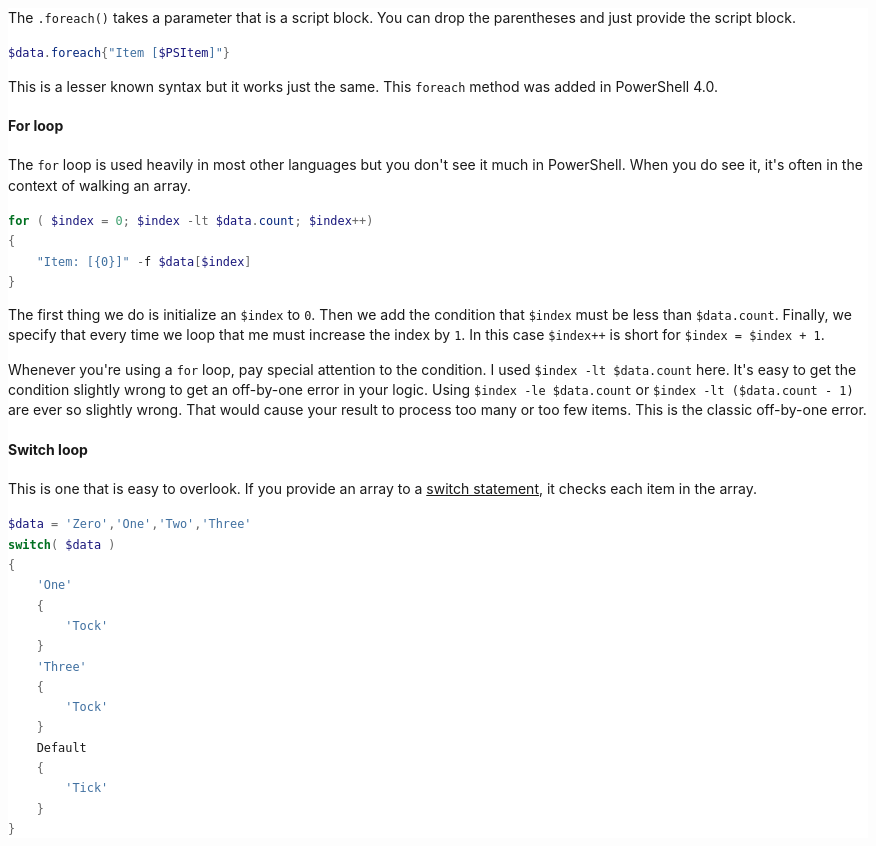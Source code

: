 The `.foreach()` takes a parameter that is a script block. You can drop the parentheses and just
provide the script block.

```powershell
$data.foreach{"Item [$PSItem]"}
```

This is a lesser known syntax but it works just the same. This `foreach` method was added in
PowerShell 4.0.

#### For loop

The `for` loop is used heavily in most other languages but you don't see it much in PowerShell. When
you do see it, it's often in the context of walking an array.

```powershell
for ( $index = 0; $index -lt $data.count; $index++)
{
    "Item: [{0}]" -f $data[$index]
}
```

The first thing we do is initialize an `$index` to `0`. Then we add the condition that `$index` must
be less than `$data.count`. Finally, we specify that every time we loop that me must increase the
index by `1`. In this case `$index++` is short for `$index = $index + 1`.

Whenever you're using a `for` loop, pay special attention to the condition. I used
`$index -lt $data.count` here. It's easy to get the condition slightly wrong to get an off-by-one
error in your logic. Using `$index -le $data.count` or `$index -lt ($data.count - 1)` are ever so
slightly wrong. That would cause your result to process too many or too few items. This is the
classic off-by-one error.

#### Switch loop

This is one that is easy to overlook. If you provide an array to a [switch statement][], it
checks each item in the array.

```powershell
$data = 'Zero','One','Two','Three'
switch( $data )
{
    'One'
    {
        'Tock'
    }
    'Three'
    {
        'Tock'
    }
    Default
    {
        'Tick'
    }
}
```


[original version]: https://powershellexplained.com/2018-10-15-Powershell-arrays-Everything-you-wanted-to-know/
[powershellexplained.com]: https://powershellexplained.com/
[@KevinMarquette]: https://twitter.com/KevinMarquette
[Arrays]: /powershell/module/microsoft.powershell.core/about/about_arrays
[switch statement]: everything-about-switch.md
[hashtables]: everything-about-hashtable.md
[The many ways to use regex]: https://powershellexplained.com/2017-07-31-Powershell-regex-regular-expression/
[how to verify that every value in an array matches a given value]: https://www.reddit.com/r/PowerShell/comments/9mzo09/if_statement_multiple_variables_but_1_condition
[solution]: https://www.reddit.com/r/PowerShell/comments/9mzo09/if_statement_multiple_variables_but_1_condition/e7iizca
[StringBuilder]: https://powershellexplained.com/2017-11-20-Powershell-StringBuilder/